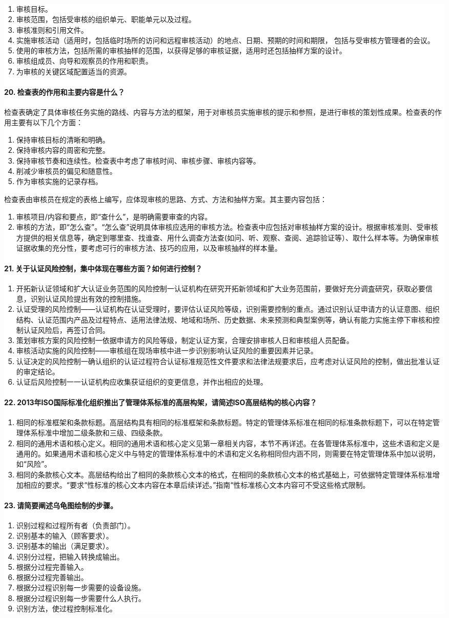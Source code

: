 1. 审核目标。
2. 审核范围，包括受审核的组织单元、职能单元以及过程。
3. 审核准则和引用文件。
4. 实施审核活动（适用时，包括临时场所的访问和远程审核活动）的地点、日期、预期的时间和期限，  包括与受审核方管理者的会议。
5. 使用的审核方法，包括所需的审核抽样的范围，以获得足够的审核证据，适用时还包括抽样方案的设计。
6. 审核组成员、向导和观察员的作用和职责。
7. 为审核的关键区域配置适当的资源。

#### 20. 检查表的作用和主要内容是什么？

检查表确定了具体审核任务实施的路线、内容与方法的框架，用于对审核员实施审核的提示和参照，是进行审核的策划性成果。检查表的作用主要有以下几个方面：

1. 保持审核目标的清晰和明确。
2. 保持审核内容的周密和完整。
3. 保持审核节奏和连续性。检查表中考虑了审核时间、审核步骤、审核内容等。
4. 削减少审核员的偏见和随意性。
5. 作为审核实施的记录存档。

检查表由审核员在规定的表格上编写，应体现审核的思路、方式、方法和抽样方案。其主要内容包括：

1. 审核项目/内容和要点，即“查什么”，是明确需要审查的内容。
2. 审核的方法，即“怎么查”。“怎么查”说明具体审核应选用的审核方法。检查表中应包括对审核抽样方案的设计。根据审核准则、受审核方提供的相关信息等，确定到哪里查、找谁查、用什么调查方法查(如问、听、观察、查阅、追踪验证等）、取什么样本等。为确保审核证据收集的充分性，要考虑可行的审核方法、技巧的应用，以及审核抽样的样本量。

#### 21. 关于认证风险控制，集中体现在哪些方面？如何进行控制？

1. 开拓新认证领域和扩大认证业务范围的风险控制一认证机构在研究开拓新领域和扩大业务范围前，要做好充分调査研究，获取必要信息，识别认证风险提出有效的控制措施。 
2. 认证受理的风险控制——认证机构在认证受理时，要评估认证风险等级，识别需要控制的重点。通过识别认证申请方的认证意图、组织结构、认证范围内产品及过程特点、适用法律法规、地域和场所、历史数据、未来预测和典型案例等，确认有能力实施主停下审核和控制认证风险后，再签订合同。  
3. 策划审核方案的风险控制一依据申请方的风险等级，制定认证方案，合理安排审核人日和审核组人员配备。 
4. 审核活动实施的风险控制——审核组在现场审核中进一步识别影响认证风险的重要因素并记录。 
5. 认证决定的风险控制一确认组织的认证过程符合认证标准规范性文件要求和法律法规要求后，应考虑对认证风险的控制，做出批准认证的审定结论。 
6. 认证后风险控制一一认证机构应收集获证组织的变更信息，并作出相应的处理。

#### 22. 2013年ISO国际标准化组织推出了管理体系标准的高层构架，请简述ISO高层结构的核心内容？

1. 相同的标准框架和条款标题。高层结构具有相同的标准框架和条款标题。特定的管理体系标准在相同的标准条款标题下，可以在特定管理体系标准中增加二级条款和三级、四级条款。
2. 相同的通用术语和核心定义。相同的通用术语和核心定义见第一章相关内容，本节不再详述。在各管理体系标准中，这些术语和定义是通用的。如果通用术语和核心定义中与特定的管理体系标准中的术语和定义名称相同但内涵不同，则需要在特定管理体系中加以说明，如“风险”。
3. 相同的条款核心文本。高层结构给出了相同的条款核心文本的格式，在相同的条款核心文本的格式基础上，可依据特定管理体系标准增加相应的要求。“要求“性标准的核心文本内容在本章后续详述。”指南“性标准核心文本内容可不受这些格式限制。

#### 23. 请简要阐述乌龟图绘制的步骤。

1. 识别过程和过程所有者（负责部门）。
2. 识别基本的输入（顾客要求）。
3. 识别基本的输出（满足要求）。
4. 识别分过程，把输入转换成输出。
5. 根据分过程完善输入。
6. 根据分过程完善输出。
7. 根据分过程识别每一步需要的设备设施。
8. 根据分过程识别每一步需要什么人执行。
9. 识别方法，使过程控制标准化。
